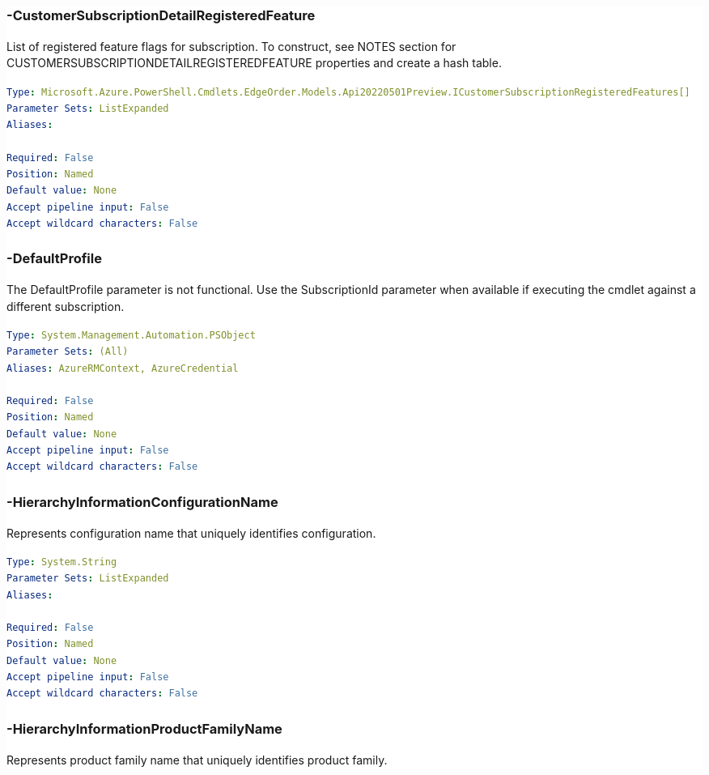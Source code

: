 ### -CustomerSubscriptionDetailRegisteredFeature
List of registered feature flags for subscription.
To construct, see NOTES section for CUSTOMERSUBSCRIPTIONDETAILREGISTEREDFEATURE properties and create a hash table.

```yaml
Type: Microsoft.Azure.PowerShell.Cmdlets.EdgeOrder.Models.Api20220501Preview.ICustomerSubscriptionRegisteredFeatures[]
Parameter Sets: ListExpanded
Aliases:

Required: False
Position: Named
Default value: None
Accept pipeline input: False
Accept wildcard characters: False
```

### -DefaultProfile
The DefaultProfile parameter is not functional.
Use the SubscriptionId parameter when available if executing the cmdlet against a different subscription.

```yaml
Type: System.Management.Automation.PSObject
Parameter Sets: (All)
Aliases: AzureRMContext, AzureCredential

Required: False
Position: Named
Default value: None
Accept pipeline input: False
Accept wildcard characters: False
```

### -HierarchyInformationConfigurationName
Represents configuration name that uniquely identifies configuration.

```yaml
Type: System.String
Parameter Sets: ListExpanded
Aliases:

Required: False
Position: Named
Default value: None
Accept pipeline input: False
Accept wildcard characters: False
```

### -HierarchyInformationProductFamilyName
Represents product family name that uniquely identifies product family.
